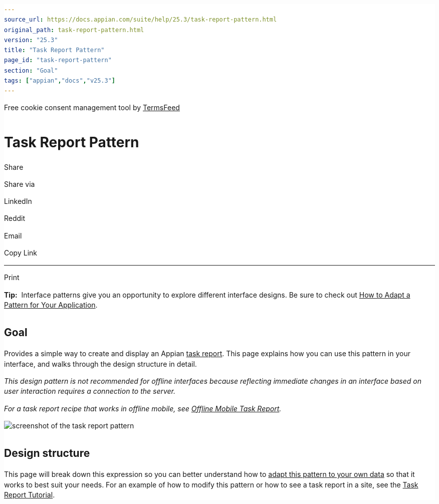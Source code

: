 ```yaml
---
source_url: https://docs.appian.com/suite/help/25.3/task-report-pattern.html
original_path: task-report-pattern.html
version: "25.3"
title: "Task Report Pattern"
page_id: "task-report-pattern"
section: "Goal"
tags: ["appian","docs","v25.3"]
---
```



Free cookie consent management tool by [TermsFeed](https://www.termsfeed.com/)

# Task Report Pattern

Share

Share via

LinkedIn

Reddit

Email

Copy Link

* * *

Print

**Tip:**  Interface patterns give you an opportunity to explore different interface designs. Be sure to check out [How to Adapt a Pattern for Your Application](Adapt_a_SAIL_Recipe_to_Work_with_My_Applications.html).

## Goal

Provides a simple way to create and display an Appian [task report](Process_Reports.html#task-report-type). This page explains how you can use this pattern in your interface, and walks through the design structure in detail.

_This design pattern is not recommended for offline interfaces because reflecting immediate changes in an interface based on user interaction requires a connection to the server._

_For a task report recipe that works in offline mobile, see [Offline Mobile Task Report](recipe-offline-task-report.html)._

![screenshot of the task report pattern](images/patterns/task_report_pattern_refresh.png)

## Design structure

This page will break down this expression so you can better understand how to [adapt this pattern to your own data](Adapt_a_SAIL_Recipe_to_Work_with_My_Applications.html) so that it works to best suit your needs. For an example of how to modify this pattern or how to see a task report in a site, see the [Task Report Tutorial](Task_Report_Tutorial.html).
